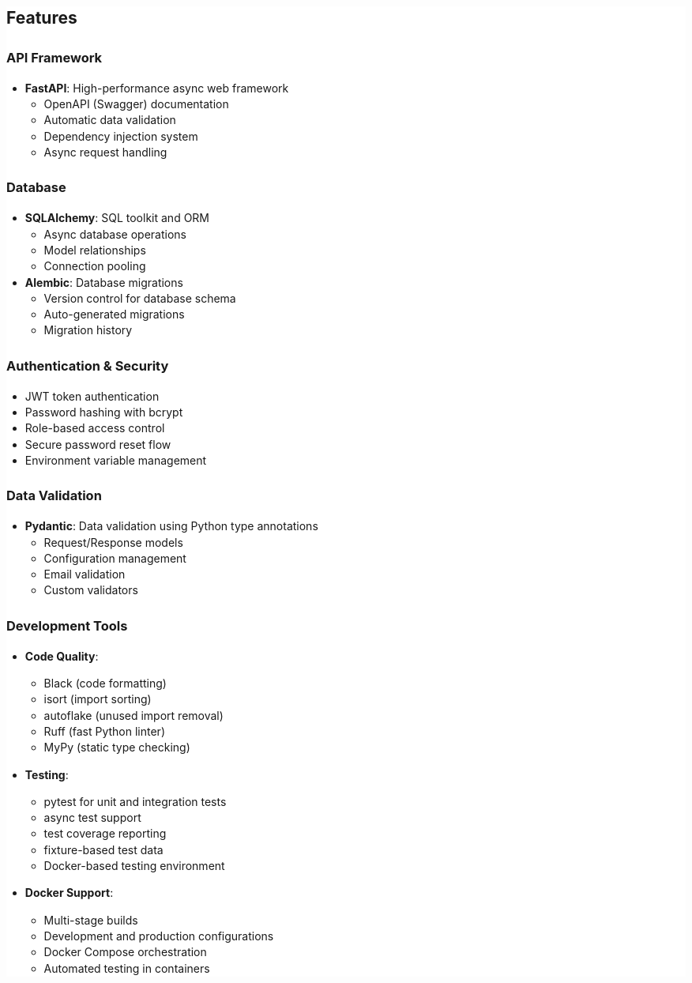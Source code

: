 ## Features

### API Framework
- **FastAPI**: High-performance async web framework
  - OpenAPI (Swagger) documentation
  - Automatic data validation
  - Dependency injection system
  - Async request handling

### Database
- **SQLAlchemy**: SQL toolkit and ORM
  - Async database operations
  - Model relationships
  - Connection pooling
- **Alembic**: Database migrations
  - Version control for database schema
  - Auto-generated migrations
  - Migration history

### Authentication & Security
- JWT token authentication
- Password hashing with bcrypt
- Role-based access control
- Secure password reset flow
- Environment variable management

### Data Validation
- **Pydantic**: Data validation using Python type annotations
  - Request/Response models
  - Configuration management
  - Email validation
  - Custom validators

### Development Tools
- **Code Quality**:
  - Black (code formatting)
  - isort (import sorting)
  - autoflake (unused import removal)
  - Ruff (fast Python linter)
  - MyPy (static type checking)

- **Testing**:
  - pytest for unit and integration tests
  - async test support
  - test coverage reporting
  - fixture-based test data
  - Docker-based testing environment

- **Docker Support**:
  - Multi-stage builds
  - Development and production configurations
  - Docker Compose orchestration
  - Automated testing in containers
